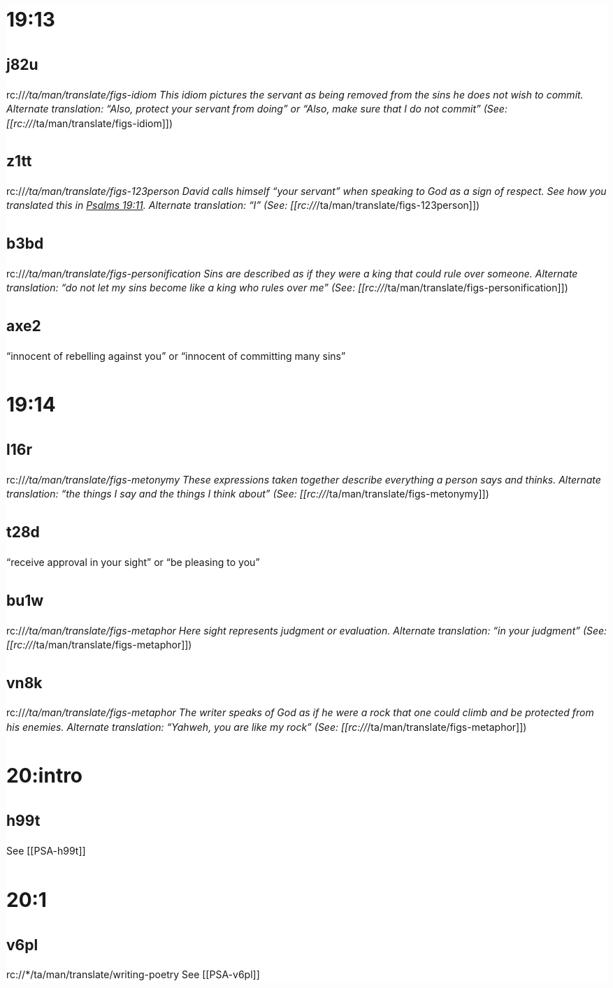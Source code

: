 # 19:13
## j82u
rc://*/ta/man/translate/figs-idiom
This idiom pictures the servant as being removed from the sins he does not wish to commit. Alternate translation: “Also, protect your servant from doing” or “Also, make sure that I do not commit” (See: [[rc://*/ta/man/translate/figs-idiom]])

## z1tt
rc://*/ta/man/translate/figs-123person
David calls himself “your servant” when speaking to God as a sign of respect. See how you translated this in [Psalms 19:11](../019/011.md). Alternate translation: “I” (See: [[rc://*/ta/man/translate/figs-123person]])

## b3bd
rc://*/ta/man/translate/figs-personification
Sins are described as if they were a king that could rule over someone. Alternate translation: “do not let my sins become like a king who rules over me” (See: [[rc://*/ta/man/translate/figs-personification]])

## axe2
“innocent of rebelling against you” or “innocent of committing many sins”

# 19:14
## l16r
rc://*/ta/man/translate/figs-metonymy
These expressions taken together describe everything a person says and thinks. Alternate translation: “the things I say and the things I think about” (See: [[rc://*/ta/man/translate/figs-metonymy]])

## t28d
“receive approval in your sight” or “be pleasing to you”

## bu1w
rc://*/ta/man/translate/figs-metaphor
Here sight represents judgment or evaluation. Alternate translation: “in your judgment” (See: [[rc://*/ta/man/translate/figs-metaphor]])

## vn8k
rc://*/ta/man/translate/figs-metaphor
The writer speaks of God as if he were a rock that one could climb and be protected from his enemies. Alternate translation: “Yahweh, you are like my rock” (See: [[rc://*/ta/man/translate/figs-metaphor]])

# 20:intro
## h99t
See [[PSA-h99t]]
# 20:1
## v6pl
rc://*/ta/man/translate/writing-poetry
See [[PSA-v6pl]]